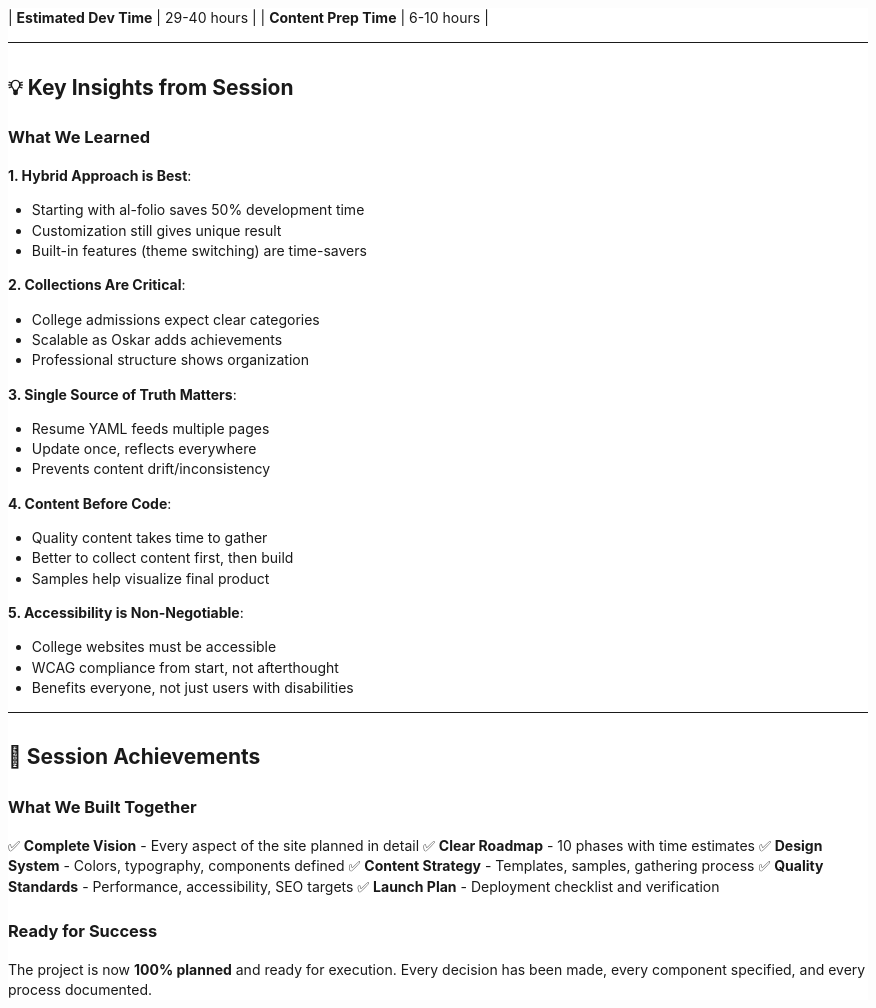 | **Estimated Dev Time** | 29-40 hours |
| **Content Prep Time** | 6-10 hours |

---

## 💡 Key Insights from Session

### What We Learned

**1. Hybrid Approach is Best**:
- Starting with al-folio saves 50% development time
- Customization still gives unique result
- Built-in features (theme switching) are time-savers

**2. Collections Are Critical**:
- College admissions expect clear categories
- Scalable as Oskar adds achievements
- Professional structure shows organization

**3. Single Source of Truth Matters**:
- Resume YAML feeds multiple pages
- Update once, reflects everywhere
- Prevents content drift/inconsistency

**4. Content Before Code**:
- Quality content takes time to gather
- Better to collect content first, then build
- Samples help visualize final product

**5. Accessibility is Non-Negotiable**:
- College websites must be accessible
- WCAG compliance from start, not afterthought
- Benefits everyone, not just users with disabilities

---

## 🎉 Session Achievements

### What We Built Together

✅ **Complete Vision** - Every aspect of the site planned in detail
✅ **Clear Roadmap** - 10 phases with time estimates
✅ **Design System** - Colors, typography, components defined
✅ **Content Strategy** - Templates, samples, gathering process
✅ **Quality Standards** - Performance, accessibility, SEO targets
✅ **Launch Plan** - Deployment checklist and verification

### Ready for Success

The project is now **100% planned** and ready for execution. Every decision has been made, every component specified, and every process documented.
